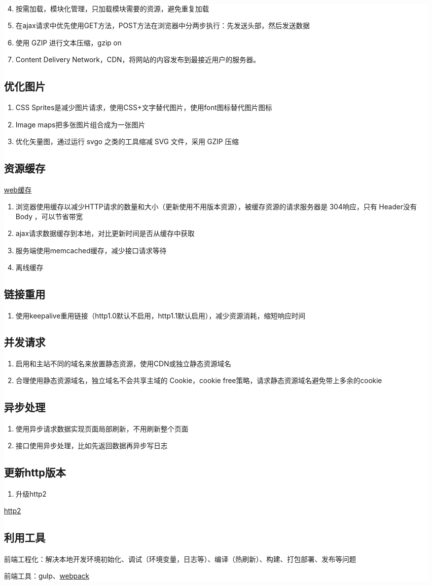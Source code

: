 4. 按需加载，模块化管理，只加载模块需要的资源，避免重复加载

5. 在ajax请求中优先使用GET方法，POST方法在浏览器中分两步执行：先发送头部，然后发送数据

6. 使用 GZIP 进行文本压缩，gzip on

7. Content Delivery Network，CDN，将网站的内容发布到最接近用户的服务器。

## 优化图片

1. CSS Sprites是减少图片请求，使用CSS+文字替代图片，使用font图标替代图片图标

2. Image maps把多张图片组合成为一张图片

3. 优化矢量图，通过运行 svgo 之类的工具缩减 SVG 文件，采用 GZIP 压缩

## 资源缓存

[web缓存](/2016/07/17/web-cache)

1. 浏览器使用缓存以减少HTTP请求的数量和大小（更新使用不用版本资源），被缓存资源的请求服务器是 304响应，只有 Header没有Body ，可以节省带宽

2. ajax请求数据缓存到本地，对比更新时间是否从缓存中获取

3. 服务端使用memcached缓存，减少接口请求等待

4. 离线缓存

## 链接重用

1. 使用keepalive重用链接（http1.0默认不启用，http1.1默认启用），减少资源消耗，缩短响应时间

## 并发请求

1. 启用和主站不同的域名来放置静态资源，使用CDN或独立静态资源域名

2. 合理使用静态资源域名，独立域名不会共享主域的 Cookie，cookie free策略，请求静态资源域名避免带上多余的cookie

## 异步处理

1. 使用异步请求数据实现页面局部刷新，不用刷新整个页面

2. 接口使用异步处理，比如先返回数据再异步写日志

## 更新http版本

1. 升级http2

[http2](/2016/07/17/http2)

## 利用工具

前端工程化：解决本地开发环境初始化、调试（环境变量，日志等）、编译（热刷新）、构建、打包部署、发布等问题

前端工具：gulp、[webpack](/2016/07/25/webpack)
